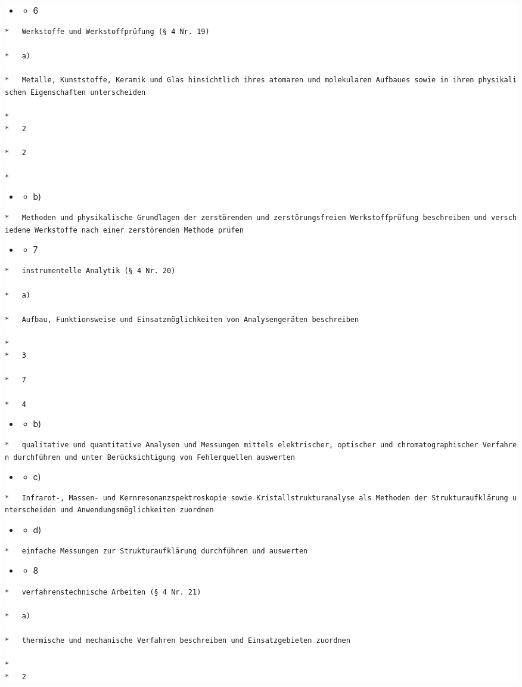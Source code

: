 
*    *   6

    *   Werkstoffe und Werkstoffprüfung (§ 4 Nr. 19)

    *   a)

    *   Metalle, Kunststoffe, Keramik und Glas hinsichtlich ihres atomaren und molekularen Aufbaues sowie in ihren physikalischen Eigenschaften unterscheiden

    *
    *   2

    *   2

    *

*    *   b)

    *   Methoden und physikalische Grundlagen der zerstörenden und zerstörungsfreien Werkstoffprüfung beschreiben und verschiedene Werkstoffe nach einer zerstörenden Methode prüfen


*    *   7

    *   instrumentelle Analytik (§ 4 Nr. 20)

    *   a)

    *   Aufbau, Funktionsweise und Einsatzmöglichkeiten von Analysengeräten beschreiben

    *
    *   3

    *   7

    *   4


*    *   b)

    *   qualitative und quantitative Analysen und Messungen mittels elektrischer, optischer und chromatographischer Verfahren durchführen und unter Berücksichtigung von Fehlerquellen auswerten


*    *   c)

    *   Infrarot-, Massen- und Kernresonanzspektroskopie sowie Kristallstrukturanalyse als Methoden der Strukturaufklärung unterscheiden und Anwendungsmöglichkeiten zuordnen


*    *   d)

    *   einfache Messungen zur Strukturaufklärung durchführen und auswerten


*    *   8

    *   verfahrenstechnische Arbeiten (§ 4 Nr. 21)

    *   a)

    *   thermische und mechanische Verfahren beschreiben und Einsatzgebieten zuordnen

    *
    *   2
